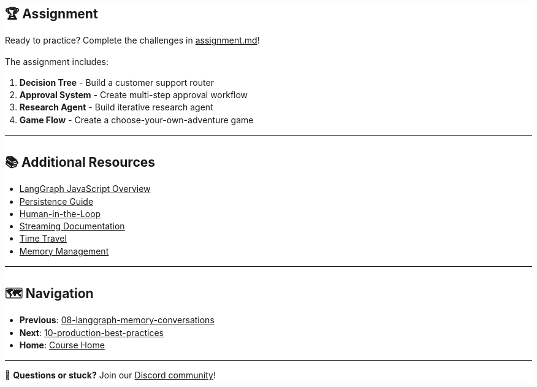 
## 🏆 Assignment

Ready to practice? Complete the challenges in [assignment.md](./assignment.md)!

The assignment includes:
1. **Decision Tree** - Build a customer support router
2. **Approval System** - Create multi-step approval workflow
3. **Research Agent** - Build iterative research agent
4. **Game Flow** - Create a choose-your-own-adventure game

---

## 📚 Additional Resources

- [LangGraph JavaScript Overview](https://docs.langchain.com/oss/javascript/langgraph/overview)
- [Persistence Guide](https://docs.langchain.com/oss/javascript/langgraph/persistence)
- [Human-in-the-Loop](https://docs.langchain.com/oss/javascript/langgraph/add-human-in-the-loop)
- [Streaming Documentation](https://docs.langchain.com/oss/javascript/langgraph/streaming)
- [Time Travel](https://docs.langchain.com/oss/javascript/langgraph/use-time-travel)
- [Memory Management](https://docs.langchain.com/oss/javascript/langgraph/add-memory)

---

## 🗺️ Navigation

- **Previous**: [08-langgraph-memory-conversations](../08-langgraph-memory-conversations/README.md)
- **Next**: [10-production-best-practices](../10-production-best-practices/README.md)
- **Home**: [Course Home](../README.md)

---

💬 **Questions or stuck?** Join our [Discord community](https://aka.ms/foundry/discord)!
